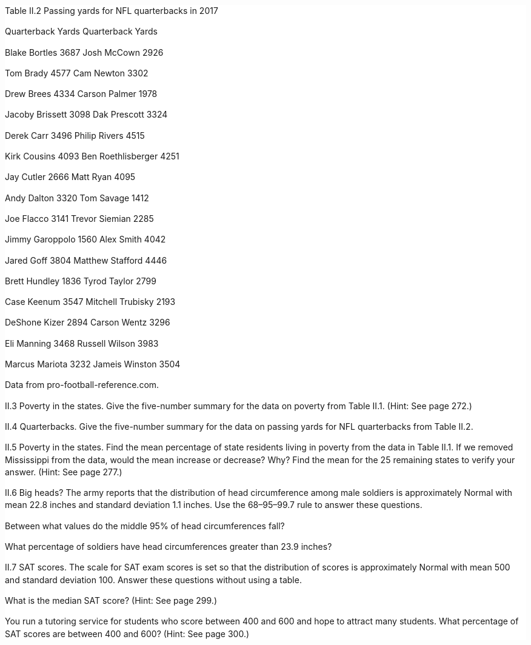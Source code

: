 Table II.2 Passing yards for NFL quarterbacks in 2017

Quarterback Yards Quarterback Yards

Blake Bortles 3687 Josh McCown 2926

Tom Brady 4577 Cam Newton 3302

Drew Brees 4334 Carson Palmer 1978

Jacoby Brissett 3098 Dak Prescott 3324

Derek Carr 3496 Philip Rivers 4515

Kirk Cousins 4093 Ben Roethlisberger 4251

Jay Cutler 2666 Matt Ryan 4095

Andy Dalton 3320 Tom Savage 1412

Joe Flacco 3141 Trevor Siemian 2285

Jimmy Garoppolo 1560 Alex Smith 4042

Jared Goff 3804 Matthew Stafford 4446

Brett Hundley 1836 Tyrod Taylor 2799

Case Keenum 3547 Mitchell Trubisky 2193

DeShone Kizer 2894 Carson Wentz 3296

Eli Manning 3468 Russell Wilson 3983

Marcus Mariota 3232 Jameis Winston 3504

Data from pro-football-reference.com.

II.3 Poverty in the states. Give the five-number summary for the data on poverty from Table II.1. (Hint: See page 272.)

II.4 Quarterbacks. Give the five-number summary for the data on passing yards for NFL quarterbacks from Table II.2.

II.5 Poverty in the states. Find the mean percentage of state residents living in poverty from the data in Table II.1. If we removed Mississippi from the data, would the mean increase or decrease? Why? Find the mean for the 25 remaining states to verify your answer. (Hint: See page 277.)

II.6 Big heads? The army reports that the distribution of head circumference among male soldiers is approximately Normal with mean 22.8 inches and standard deviation 1.1 inches. Use the 68–95–99.7 rule to answer these questions.

Between what values do the middle 95% of head circumferences fall?

What percentage of soldiers have head circumferences greater than 23.9 inches?

II.7 SAT scores. The scale for SAT exam scores is set so that the distribution of scores is approximately Normal with mean 500 and standard deviation 100. Answer these questions without using a table.

What is the median SAT score? (Hint: See page 299.)

You run a tutoring service for students who score between 400 and 600 and hope to attract many students. What percentage of SAT scores are between 400 and 600? (Hint: See page 300.)
